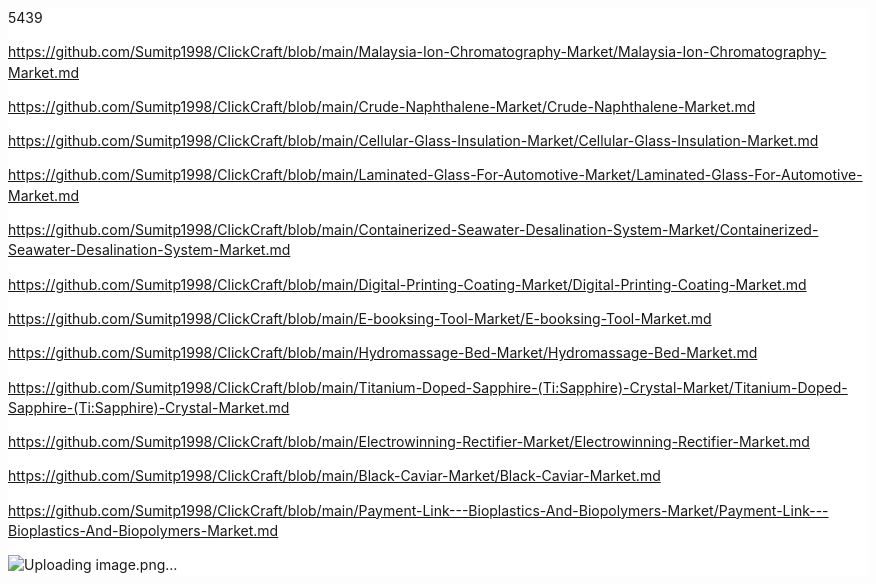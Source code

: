 5439</p><p><a href="https://github.com/Sumitp1998/ClickCraft/blob/main/Malaysia-Ion-Chromatography-Market/Malaysia-Ion-Chromatography-Market.md">https://github.com/Sumitp1998/ClickCraft/blob/main/Malaysia-Ion-Chromatography-Market/Malaysia-Ion-Chromatography-Market.md</a></p><p><a href="https://github.com/Sumitp1998/ClickCraft/blob/main/Crude-Naphthalene-Market/Crude-Naphthalene-Market.md">https://github.com/Sumitp1998/ClickCraft/blob/main/Crude-Naphthalene-Market/Crude-Naphthalene-Market.md</a></p><p><a href="https://github.com/Sumitp1998/ClickCraft/blob/main/Cellular-Glass-Insulation-Market/Cellular-Glass-Insulation-Market.md">https://github.com/Sumitp1998/ClickCraft/blob/main/Cellular-Glass-Insulation-Market/Cellular-Glass-Insulation-Market.md</a></p><p><a href="https://github.com/Sumitp1998/ClickCraft/blob/main/Laminated-Glass-For-Automotive-Market/Laminated-Glass-For-Automotive-Market.md">https://github.com/Sumitp1998/ClickCraft/blob/main/Laminated-Glass-For-Automotive-Market/Laminated-Glass-For-Automotive-Market.md</a></p><p><a href="https://github.com/Sumitp1998/ClickCraft/blob/main/Containerized-Seawater-Desalination-System-Market/Containerized-Seawater-Desalination-System-Market.md">https://github.com/Sumitp1998/ClickCraft/blob/main/Containerized-Seawater-Desalination-System-Market/Containerized-Seawater-Desalination-System-Market.md</a></p><p><a href="https://github.com/Sumitp1998/ClickCraft/blob/main/Digital-Printing-Coating-Market/Digital-Printing-Coating-Market.md">https://github.com/Sumitp1998/ClickCraft/blob/main/Digital-Printing-Coating-Market/Digital-Printing-Coating-Market.md</a></p><p><a href="https://github.com/Sumitp1998/ClickCraft/blob/main/E-booksing-Tool-Market/E-booksing-Tool-Market.md">https://github.com/Sumitp1998/ClickCraft/blob/main/E-booksing-Tool-Market/E-booksing-Tool-Market.md</a></p><p><a href="https://github.com/Sumitp1998/ClickCraft/blob/main/Hydromassage-Bed-Market/Hydromassage-Bed-Market.md">https://github.com/Sumitp1998/ClickCraft/blob/main/Hydromassage-Bed-Market/Hydromassage-Bed-Market.md</a></p><p><a href="https://github.com/Sumitp1998/ClickCraft/blob/main/Titanium-Doped-Sapphire-(Ti:Sapphire)-Crystal-Market/Titanium-Doped-Sapphire-(Ti:Sapphire)-Crystal-Market.md">https://github.com/Sumitp1998/ClickCraft/blob/main/Titanium-Doped-Sapphire-(Ti:Sapphire)-Crystal-Market/Titanium-Doped-Sapphire-(Ti:Sapphire)-Crystal-Market.md</a></p><p><a href="https://github.com/Sumitp1998/ClickCraft/blob/main/Electrowinning-Rectifier-Market/Electrowinning-Rectifier-Market.md">https://github.com/Sumitp1998/ClickCraft/blob/main/Electrowinning-Rectifier-Market/Electrowinning-Rectifier-Market.md</a></p><p><a href="https://github.com/Sumitp1998/ClickCraft/blob/main/Black-Caviar-Market/Black-Caviar-Market.md">https://github.com/Sumitp1998/ClickCraft/blob/main/Black-Caviar-Market/Black-Caviar-Market.md</a></p><p><a href="https://github.com/Sumitp1998/ClickCraft/blob/main/Payment-Link---Bioplastics-And-Biopolymers-Market/Payment-Link---Bioplastics-And-Biopolymers-Market.md">https://github.com/Sumitp1998/ClickCraft/blob/main/Payment-Link---Bioplastics-And-Biopolymers-Market/Payment-Link---Bioplastics-And-Biopolymers-Market.md</a></p>
![Uploading image.png…]()
